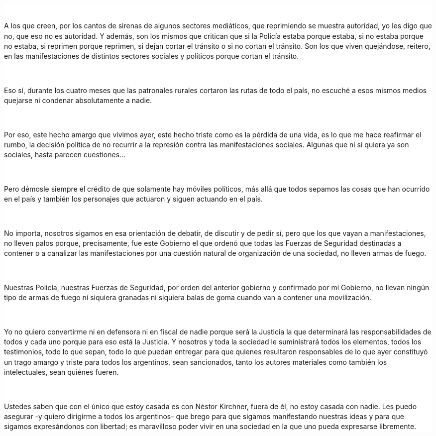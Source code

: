  

A los que creen, por los cantos de sirenas de algunos sectores
mediáticos, que reprimiendo se muestra autoridad, yo les digo que no,
que eso no es autoridad. Y además, son los mismos que critican que si la
Policía estaba porque estaba, si no estaba porque no estaba, si reprimen
porque reprimen, si dejan cortar el tránsito o si no cortan el tránsito.
Son los que viven quejándose, reitero, en las manifestaciones de
distintos sectores sociales y políticos porque cortan el tránsito.

 

Eso sí, durante los cuatro meses que las patronales rurales cortaron las
rutas de todo el país, no escuché a esos mismos medios quejarse ni
condenar absolutamente a nadie.

 

Por eso, este hecho amargo que vivimos ayer, este hecho triste como es
la pérdida de una vida, es lo que me hace reafirmar el rumbo, la
decisión política de no recurrir a la represión contra las
manifestaciones sociales. Algunas que ni si quiera ya son sociales,
hasta parecen cuestiones...

 

Pero démosle siempre el crédito de que solamente hay móviles políticos,
más allá que todos sepamos las cosas que han ocurrido en el país y
también los personajes que actuaron y siguen actuando en el país.

 

No importa, nosotros sigamos en esa orientación de debatir, de discutir
y de pedir sí, pero que los que vayan a manifestaciones, no lleven palos
porque, precisamente, fue este Gobierno el que ordenó que todas las
Fuerzas de Seguridad destinadas a contener o a canalizar las
manifestaciones por una cuestión natural de organización de una
sociedad, no lleven armas de fuego.

 

Nuestras Policía, nuestras Fuerzas de Seguridad, por orden del anterior
gobierno y confirmado por mi Gobierno, no llevan ningún tipo de armas de
fuego ni siquiera granadas ni siquiera balas de goma cuando van a
contener una movilización.

 

Yo no quiero convertirme ni en defensora ni en fiscal de nadie porque
será la Justicia la que determinará las responsabilidades de todos y
cada uno porque para eso está la Justicia. Y nosotros y toda la sociedad
le suministrará todos los elementos, todos los testimonios, todo lo que
sepan, todo lo que puedan entregar para que quienes resultaron
responsables de lo que ayer constituyó un trago amargo y triste para
todos los argentinos, sean sancionados, tanto los autores materiales
como también los intelectuales, sean quiénes fueren. 

 

Ustedes saben que con el único que estoy casada es con Néstor Kirchner,
fuera de él, no estoy casada con nadie. Les puedo asegurar -y quiero
dirigirme a todos los argentinos- que brego para que sigamos
manifestando nuestras ideas y para que sigamos expresándonos con
libertad; es maravilloso poder vivir en una sociedad en la que uno pueda
expresarse libremente.
